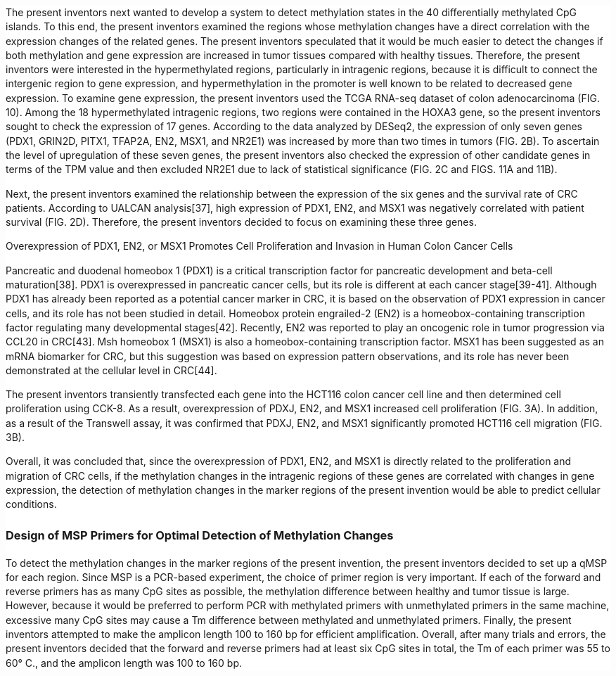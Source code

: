 The present inventors next wanted to develop a system to detect methylation states in the 40 differentially methylated CpG islands. To this end, the present inventors examined the regions whose methylation changes have a direct correlation with the expression changes of the related genes. The present inventors speculated that it would be much easier to detect the changes if both methylation and gene expression are increased in tumor tissues compared with healthy tissues. Therefore, the present inventors were interested in the hypermethylated regions, particularly in intragenic regions, because it is difficult to connect the intergenic region to gene expression, and hypermethylation in the promoter is well known to be related to decreased gene expression. To examine gene expression, the present inventors used the TCGA RNA-seq dataset of colon adenocarcinoma (FIG. 10). Among the 18 hypermethylated intragenic regions, two regions were contained in the HOXA3 gene, so the present inventors sought to check the expression of 17 genes. According to the data analyzed by DESeq2, the expression of only seven genes (PDX1, GRIN2D, PITX1, TFAP2A, EN2, MSX1, and NR2E1) was increased by more than two times in tumors (FIG. 2B). To ascertain the level of upregulation of these seven genes, the present inventors also checked the expression of other candidate genes in terms of the TPM value and then excluded NR2E1 due to lack of statistical significance (FIG. 2C and FIGS. 11A and 11B).

Next, the present inventors examined the relationship between the expression of the six genes and the survival rate of CRC patients. According to UALCAN analysis[37], high expression of PDX1, EN2, and MSX1 was negatively correlated with patient survival (FIG. 2D). Therefore, the present inventors decided to focus on examining these three genes.

Overexpression of PDX1, EN2, or MSX1 Promotes Cell Proliferation and Invasion in Human Colon Cancer Cells

Pancreatic and duodenal homeobox 1 (PDX1) is a critical transcription factor for pancreatic development and beta-cell maturation[38]. PDX1 is overexpressed in pancreatic cancer cells, but its role is different at each cancer stage[39-41]. Although PDX1 has already been reported as a potential cancer marker in CRC, it is based on the observation of PDX1 expression in cancer cells, and its role has not been studied in detail. Homeobox protein engrailed-2 (EN2) is a homeobox-containing transcription factor regulating many developmental stages[42]. Recently, EN2 was reported to play an oncogenic role in tumor progression via CCL20 in CRC[43]. Msh homeobox 1 (MSX1) is also a homeobox-containing transcription factor. MSX1 has been suggested as an mRNA biomarker for CRC, but this suggestion was based on expression pattern observations, and its role has never been demonstrated at the cellular level in CRC[44].

The present inventors transiently transfected each gene into the HCT116 colon cancer cell line and then determined cell proliferation using CCK-8. As a result, overexpression of PDXJ, EN2, and MSX1 increased cell proliferation (FIG. 3A). In addition, as a result of the Transwell assay, it was confirmed that PDXJ, EN2, and MSX1 significantly promoted HCT116 cell migration (FIG. 3B).

Overall, it was concluded that, since the overexpression of PDX1, EN2, and MSX1 is directly related to the proliferation and migration of CRC cells, if the methylation changes in the intragenic regions of these genes are correlated with changes in gene expression, the detection of methylation changes in the marker regions of the present invention would be able to predict cellular conditions.

### Design of MSP Primers for Optimal Detection of Methylation Changes

To detect the methylation changes in the marker regions of the present invention, the present inventors decided to set up a qMSP for each region. Since MSP is a PCR-based experiment, the choice of primer region is very important. If each of the forward and reverse primers has as many CpG sites as possible, the methylation difference between healthy and tumor tissue is large. However, because it would be preferred to perform PCR with methylated primers with unmethylated primers in the same machine, excessive many CpG sites may cause a Tm difference between methylated and unmethylated primers. Finally, the present inventors attempted to make the amplicon length 100 to 160 bp for efficient amplification. Overall, after many trials and errors, the present inventors decided that the forward and reverse primers had at least six CpG sites in total, the Tm of each primer was 55 to 60° C., and the amplicon length was 100 to 160 bp.
